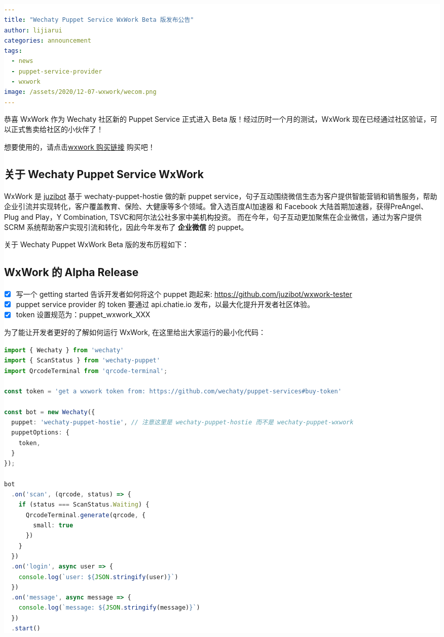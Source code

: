 ```yaml
---
title: "Wechaty Puppet Service WxWork Beta 版发布公告"
author: lijiarui
categories: announcement
tags:
  - news
  - puppet-service-provider
  - wxwork
image: /assets/2020/12-07-wxwork/wecom.png
---
```


恭喜 WxWork 作为 Wechaty 社区新的 Puppet Service 正式进入 Beta 版！经过历时一个月的测试，WxWork 现在已经通过社区验证，可以正式售卖给社区的小伙伴了！

想要使用的，请点击[wxwork 购买链接](https://qiwei.juzibot.com/user/login?isWechaty=true) 购买吧！

## 关于 Wechaty Puppet Service WxWork

WxWork 是 [juzibot](https://github.com/juzibot/wxwork-tester) 基于 wechaty-puppet-hostie 做的新 puppet service，句子互动围绕微信生态为客户提供智能营销和销售服务，帮助企业引流并实现转化，客户覆盖教育、保险、大健康等多个领域。曾入选百度AI加速器 和 Facebook 大陆首期加速器，获得PreAngel、Plug and Play，Y Combination, TSVC和阿尔法公社多家中美机构投资。 而在今年，句子互动更加聚焦在企业微信，通过为客户提供 SCRM 系统帮助客户实现引流和转化，因此今年发布了 **企业微信** 的 puppet。

关于 Wechaty Puppet WxWork Beta 版的发布历程如下：

## WxWork 的 Alpha Release

- [x] 写一个 getting started 告诉开发者如何将这个 puppet 跑起来: <https://github.com/juzibot/wxwork-tester>
- [x] puppet service provider 的 token 要通过 api.chatie.io 发布，以最大化提升开发者社区体验。
- [x] token 设置规范为：puppet_wxwork_XXX

为了能让开发者更好的了解如何运行 WxWork, 在这里给出大家运行的最小化代码：

```ts
import { Wechaty } from 'wechaty'
import { ScanStatus } from 'wechaty-puppet'
import QrcodeTerminal from 'qrcode-terminal';

const token = 'get a wxwork token from: https://github.com/wechaty/puppet-services#buy-token'

const bot = new Wechaty({
  puppet: 'wechaty-puppet-hostie', // 注意这里是 wechaty-puppet-hostie 而不是 wechaty-puppet-wxwork
  puppetOptions: {
    token,
  }
});

bot
  .on('scan', (qrcode, status) => {
    if (status === ScanStatus.Waiting) {
      QrcodeTerminal.generate(qrcode, {
        small: true
      })
    }
  })
  .on('login', async user => {
    console.log(`user: ${JSON.stringify(user)}`)
  })
  .on('message', async message => {
    console.log(`message: ${JSON.stringify(message)}`)
  })
  .start()
```
